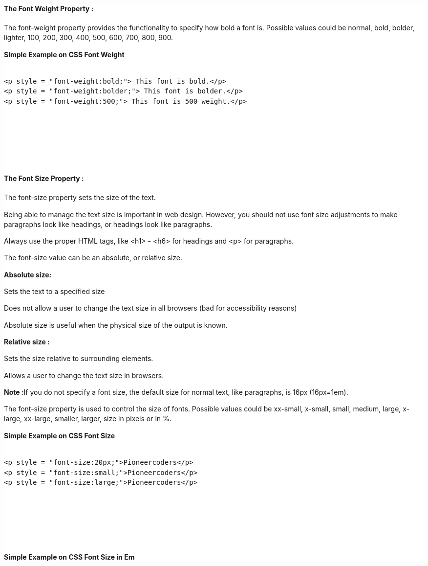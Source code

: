 </xmp>
</div>
<div>
	<iframe id="preview4"></iframe>
</div>
</section>

<h4 >The Font Weight Property :</h4>
<p>The font-weight property provides the functionality to specify how bold a font is. Possible values could be normal, bold, bolder, lighter, 100, 200, 300, 400, 500, 600, 700, 800, 900.</p>
<p><b>Simple Example on CSS Font Weight</b></p>
<section>  
<div ui-ace ="{useWrapMode: 'true', showGutter : 'true', theme:'monokai', mode: 'html', previewId:'preview5',
	onLoad: htmlcssjsContentOnLoaded,
	rendererOptions: { fontSize: 16 },
	advanced: { highlightActiveLine: true}
}" style="min-height:200px;"><xmp> 
<p style = "font-weight:bold;"> This font is bold.</p>
<p style = "font-weight:bolder;"> This font is bolder.</p>
<p style = "font-weight:500;"> This font is 500 weight.</p>
</xmp>
</div>
<div>
	<iframe id="preview5"></iframe>
</div>
</section>
<h4 >The Font Size Property :</h4>
<p>The font-size property sets the size of the text.</p>
<p>Being able to manage the text size is important in web design. However, you should not use font size adjustments to make paragraphs look like headings, or headings look like paragraphs.</p>
<p>Always use the proper HTML tags, like <<span>h1></span> - <<span>h6></span> for headings and <<span>p></span> for paragraphs.</p>
<p>The font-size value can be an absolute, or relative size.</p>
<p><b>Absolute size:</b></p>
<p>Sets the text to a specified size</p>
<p>Does not allow a user to change the text size in all browsers (bad for accessibility reasons)</p>
<p>Absolute size is useful when the physical size of the output is known. </p>
<p><b>Relative size :</b></p>
<p>Sets the size relative to surrounding elements.</p>
<p>Allows a user to change the text size in browsers.</p>
<p><b>Note :</b>If you do not specify a font size, the default size for normal text, like paragraphs, is 16px (16px=1em).</p>
<p>The font-size property is used to control the size of fonts. Possible values could be xx-small, x-small, small, medium, large, x-large, xx-large, smaller, larger, size in pixels or in %.</p>
<p><b>Simple Example on CSS Font Size</b></p>
<section>  
<div ui-ace ="{useWrapMode: 'true', showGutter : 'true', theme:'monokai', mode: 'html', previewId:'preview6',
	onLoad: htmlcssjsContentOnLoaded,
	rendererOptions: { fontSize: 16 },
	advanced: { highlightActiveLine: true}
}" style="min-height:200px;"><xmp> 
<p style = "font-size:20px;">Pioneercoders</p>
<p style = "font-size:small;">Pioneercoders</p>
<p style = "font-size:large;">Pioneercoders</p>
</xmp>
</div>
<div>
	<iframe id="preview6"></iframe>
</div>
</section>
<p><b>Simple Example on CSS Font Size in Em</b></p>